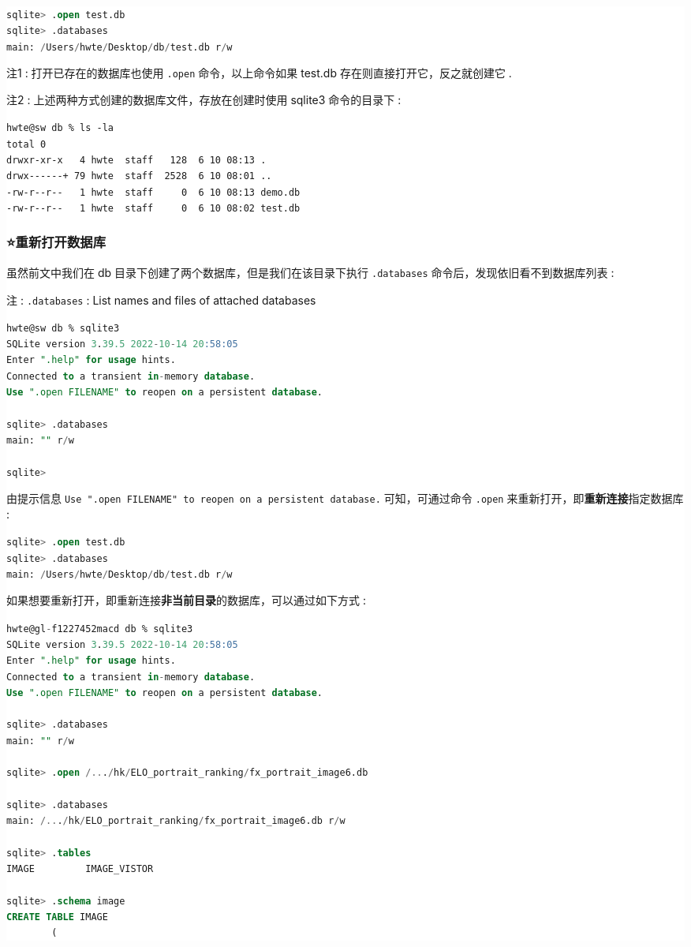 ```sql
sqlite> .open test.db
sqlite> .databases
main: /Users/hwte/Desktop/db/test.db r/w
```

注1 : 打开已存在的数据库也使用 `.open` 命令，以上命令如果 test.db 存在则直接打开它，反之就创建它 .

注2 : 上述两种方式创建的数据库文件，存放在创建时使用 sqlite3 命令的目录下 : 

```shell
hwte@sw db % ls -la
total 0
drwxr-xr-x   4 hwte  staff   128  6 10 08:13 .
drwx------+ 79 hwte  staff  2528  6 10 08:01 ..
-rw-r--r--   1 hwte  staff     0  6 10 08:13 demo.db
-rw-r--r--   1 hwte  staff     0  6 10 08:02 test.db
```

### ⭐️重新打开数据库

虽然前文中我们在 db 目录下创建了两个数据库，但是我们在该目录下执行 `.databases` 命令后，发现依旧看不到数据库列表 : 

注 : `.databases` :  List names and files of attached databases

```sql
hwte@sw db % sqlite3 
SQLite version 3.39.5 2022-10-14 20:58:05
Enter ".help" for usage hints.
Connected to a transient in-memory database.
Use ".open FILENAME" to reopen on a persistent database.

sqlite> .databases
main: "" r/w

sqlite>
```

由提示信息 `Use ".open FILENAME" to reopen on a persistent database.` 可知，可通过命令 `.open` 来重新打开，即**重新连接**指定数据库 : 

```sql
sqlite> .open test.db
sqlite> .databases
main: /Users/hwte/Desktop/db/test.db r/w
```

如果想要重新打开，即重新连接**非当前目录**的数据库，可以通过如下方式 : 

```sql
hwte@gl-f1227452macd db % sqlite3 
SQLite version 3.39.5 2022-10-14 20:58:05
Enter ".help" for usage hints.
Connected to a transient in-memory database.
Use ".open FILENAME" to reopen on a persistent database.

sqlite> .databases
main: "" r/w

sqlite> .open /.../hk/ELO_portrait_ranking/fx_portrait_image6.db

sqlite> .databases
main: /.../hk/ELO_portrait_ranking/fx_portrait_image6.db r/w

sqlite> .tables
IMAGE         IMAGE_VISTOR

sqlite> .schema image
CREATE TABLE IMAGE
        (
```